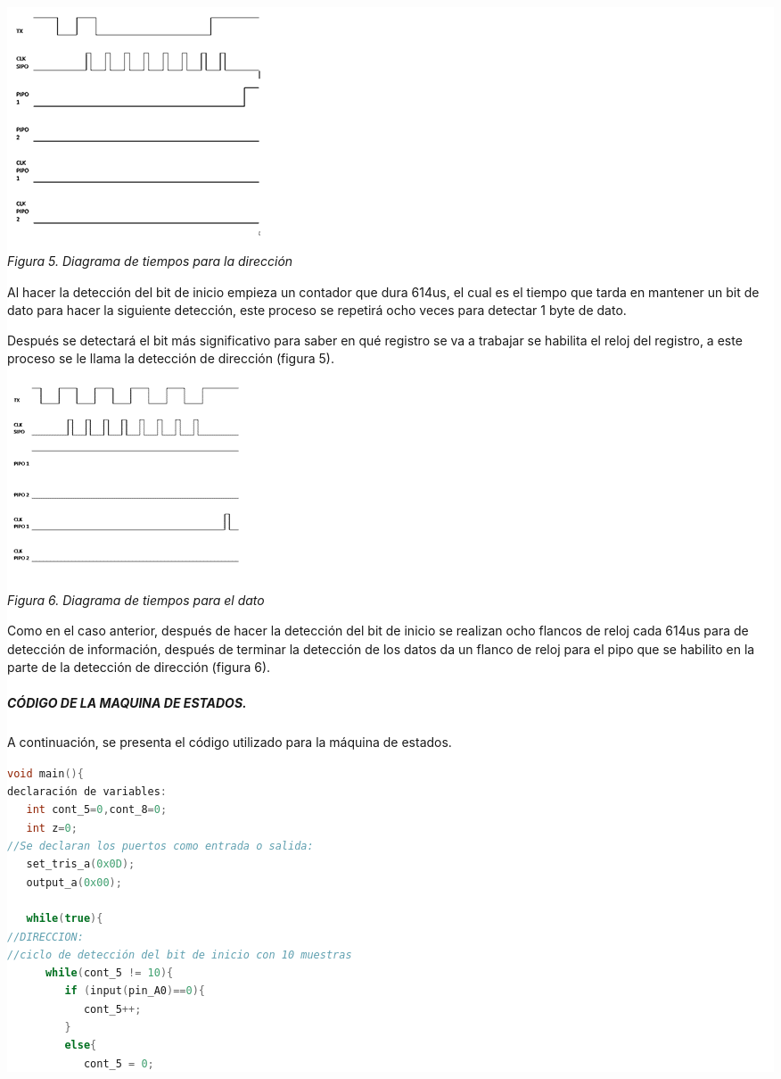![Arquitectura ALU](/Img/Imagen8.png)

_Figura 5. Diagrama de tiempos para la dirección_

Al hacer la detección del bit de inicio empieza un contador que dura 614us, el cual es el tiempo que tarda en mantener un bit de dato para hacer la siguiente detección, este proceso se repetirá ocho veces para detectar 1 byte de dato.

Después se detectará el bit más significativo para saber en qué registro se va a trabajar se habilita el reloj del registro, a este proceso se le llama la detección de dirección (figura 5).

![Arquitectura ALU](/Img/Imagen9.png)

_Figura 6. Diagrama de tiempos para el dato_

Como en el caso anterior, después de hacer la detección del bit de inicio se realizan ocho flancos de reloj cada 614us para de detección de información, después de terminar la detección de los datos da un flanco de reloj para el pipo que se habilito en la parte de la detección de dirección (figura 6).

##### CÓDIGO DE LA MAQUINA DE ESTADOS.

A continuación, se presenta el código utilizado para la máquina de estados. 

```c++
void main(){
declaración de variables:
   int cont_5=0,cont_8=0;
   int z=0;
//Se declaran los puertos como entrada o salida:   
   set_tris_a(0x0D);
   output_a(0x00); 
   
   while(true){
//DIRECCION:
//ciclo de detección del bit de inicio con 10 muestras
      while(cont_5 != 10){
         if (input(pin_A0)==0){
            cont_5++;
         }
         else{
            cont_5 = 0;
```